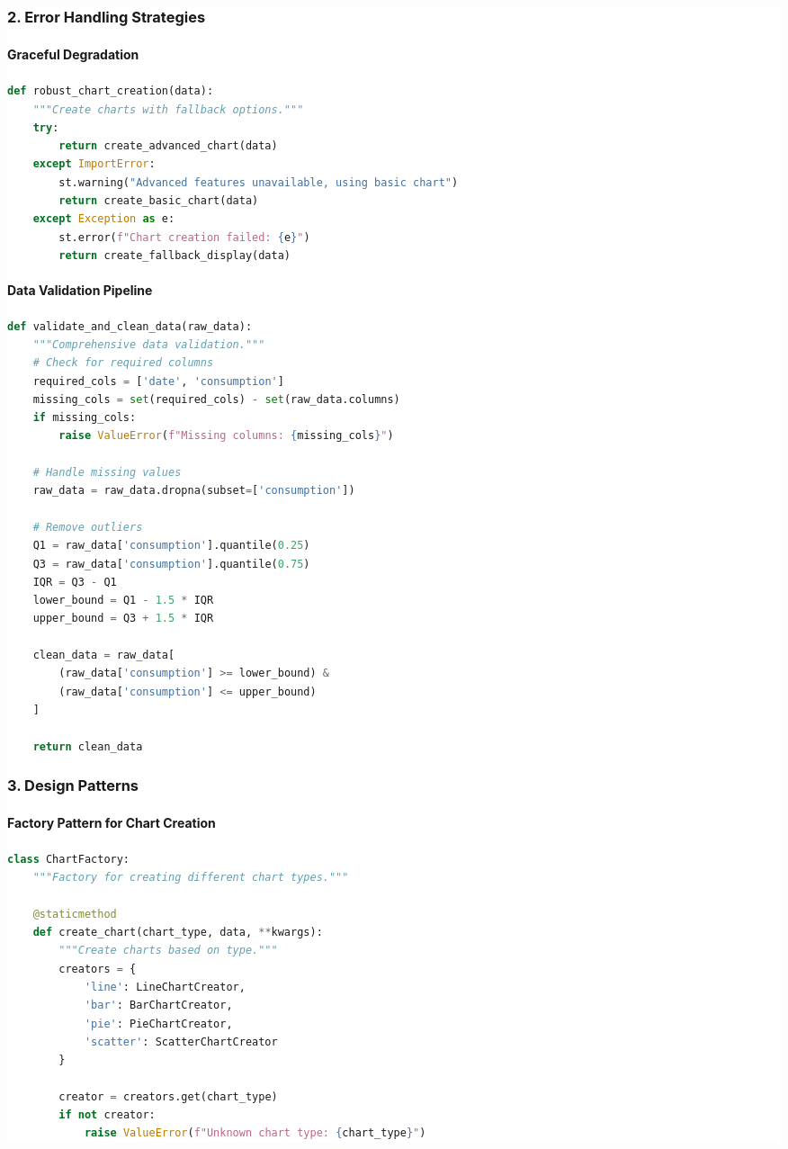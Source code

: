 ### 2. **Error Handling Strategies**

#### Graceful Degradation
```python
def robust_chart_creation(data):
    """Create charts with fallback options."""
    try:
        return create_advanced_chart(data)
    except ImportError:
        st.warning("Advanced features unavailable, using basic chart")
        return create_basic_chart(data)
    except Exception as e:
        st.error(f"Chart creation failed: {e}")
        return create_fallback_display(data)
```

#### Data Validation Pipeline
```python
def validate_and_clean_data(raw_data):
    """Comprehensive data validation."""
    # Check for required columns
    required_cols = ['date', 'consumption']
    missing_cols = set(required_cols) - set(raw_data.columns)
    if missing_cols:
        raise ValueError(f"Missing columns: {missing_cols}")
    
    # Handle missing values
    raw_data = raw_data.dropna(subset=['consumption'])
    
    # Remove outliers
    Q1 = raw_data['consumption'].quantile(0.25)
    Q3 = raw_data['consumption'].quantile(0.75)
    IQR = Q3 - Q1
    lower_bound = Q1 - 1.5 * IQR
    upper_bound = Q3 + 1.5 * IQR
    
    clean_data = raw_data[
        (raw_data['consumption'] >= lower_bound) &
        (raw_data['consumption'] <= upper_bound)
    ]
    
    return clean_data
```

### 3. **Design Patterns**

#### Factory Pattern for Chart Creation
```python
class ChartFactory:
    """Factory for creating different chart types."""
    
    @staticmethod
    def create_chart(chart_type, data, **kwargs):
        """Create charts based on type."""
        creators = {
            'line': LineChartCreator,
            'bar': BarChartCreator,
            'pie': PieChartCreator,
            'scatter': ScatterChartCreator
        }
        
        creator = creators.get(chart_type)
        if not creator:
            raise ValueError(f"Unknown chart type: {chart_type}")
```